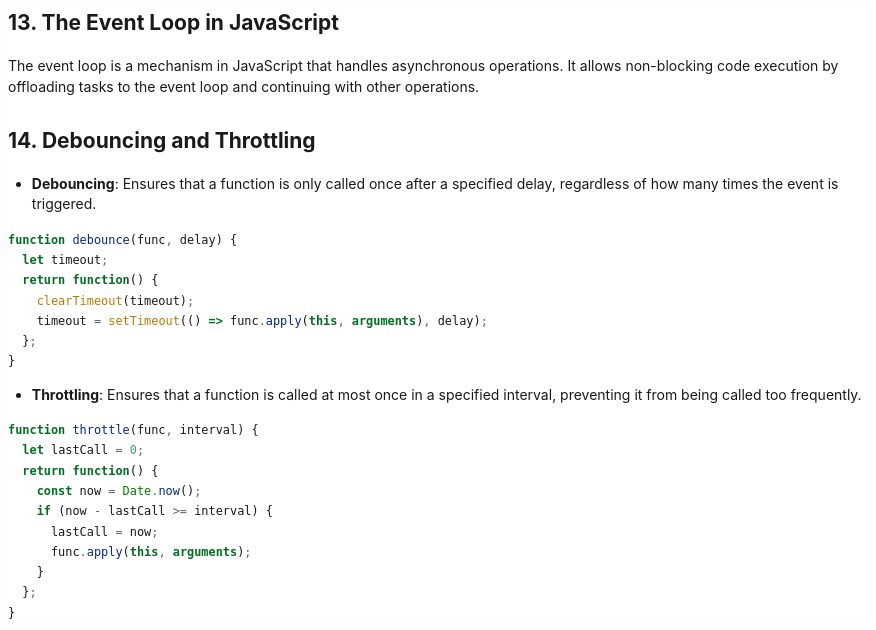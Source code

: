 ## 13. The Event Loop in JavaScript

The event loop is a mechanism in JavaScript that handles asynchronous operations. It allows non-blocking code execution by offloading tasks to the event loop and continuing with other operations.

## 14. Debouncing and Throttling

- **Debouncing**: Ensures that a function is only called once after a specified delay, regardless of how many times the event is triggered.

```javascript
function debounce(func, delay) {
  let timeout;
  return function() {
    clearTimeout(timeout);
    timeout = setTimeout(() => func.apply(this, arguments), delay);
  };
}
```

- **Throttling**: Ensures that a function is called at most once in a specified interval, preventing it from being called too frequently.

```javascript
function throttle(func, interval) {
  let lastCall = 0;
  return function() {
    const now = Date.now();
    if (now - lastCall >= interval) {
      lastCall = now;
      func.apply(this, arguments);
    }
  };
}
```



